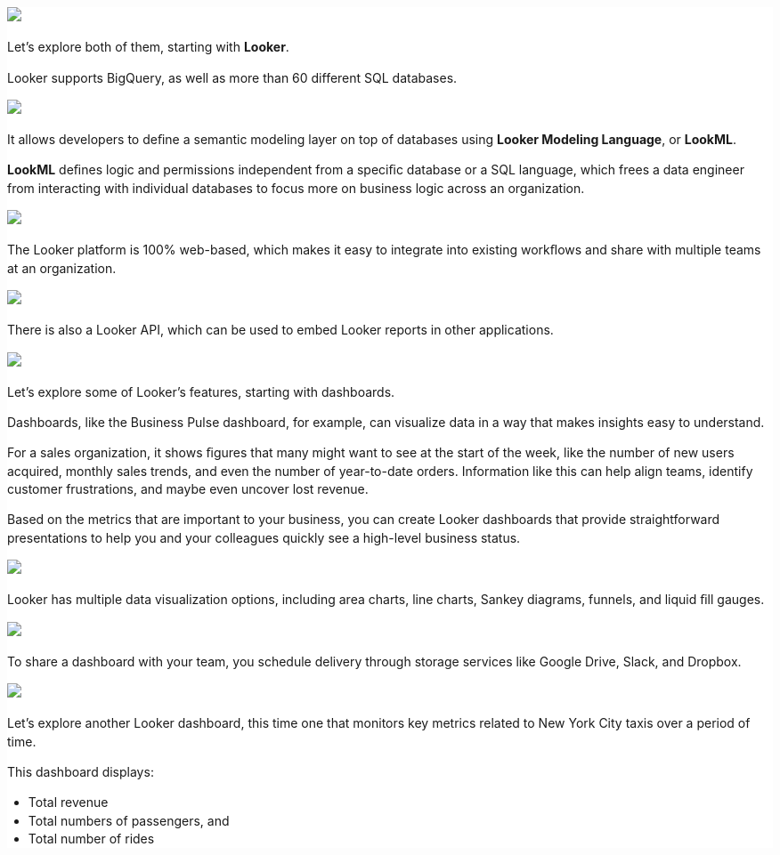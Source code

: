 ![](https://i.imgur.com/CYcRBKk.png)

Let’s explore both of them, starting with **Looker**.

Looker supports BigQuery, as well as more than 60 different SQL databases.

![](https://i.imgur.com/H2pkPL6.png)

It allows developers to deﬁne a semantic modeling layer on top of databases using **Looker Modeling Language**, or **LookML**.

**LookML** deﬁnes logic and permissions independent from a speciﬁc database or a  SQL language, which frees a data engineer from interacting with individual databases  to focus more on business logic across an organization.

![](https://i.imgur.com/e6RA8vg.png)

The Looker platform is 100% web-based, which makes it easy to integrate into  existing workﬂows and share with multiple teams at an organization.

![](https://i.imgur.com/o4UjIxL.png)

There is also a Looker API, which can be used to embed Looker reports in other  applications.

![](https://i.imgur.com/v80hp37.png)

Let’s explore some of Looker’s features, starting with dashboards.

Dashboards, like the Business Pulse dashboard, for example, can visualize data in a  way that makes insights easy to understand.

For a sales organization, it shows ﬁgures that many might want to see at the start of  the week, like the number of new users acquired, monthly sales trends, and even the  number of year-to-date orders. Information like this can help align teams, identify  customer frustrations, and maybe even uncover lost revenue.

Based on the metrics that are important to your business, you can create Looker  dashboards that provide straightforward presentations to help you and your  colleagues quickly see a high-level business status.

![](https://i.imgur.com/3odilUV.png)

Looker has multiple data visualization options, including area charts, line charts,  Sankey diagrams, funnels, and liquid ﬁll gauges.

![](https://i.imgur.com/DrhBqR5.png)

To share a dashboard with your team, you schedule delivery through storage services  like Google Drive, Slack, and Dropbox.

![](https://i.imgur.com/hh0ytuh.png)

Let’s explore another Looker dashboard, this time one that monitors key metrics  related to New York City taxis over a period of time.

This dashboard displays:
- Total revenue
- Total numbers of passengers, and
- Total number of rides
